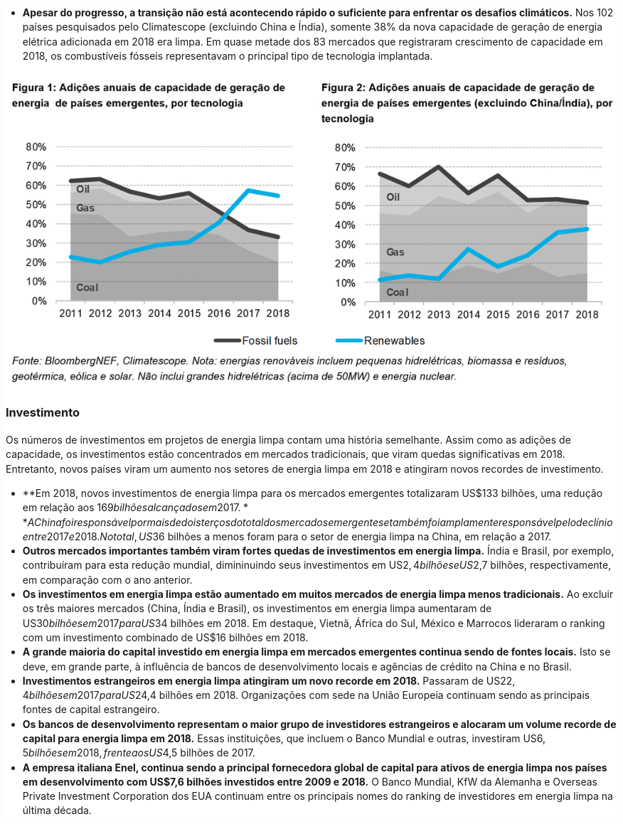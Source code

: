 * **Apesar do progresso, a transição não está acontecendo rápido o suficiente para enfrentar os desafios climáticos.** Nos 102 países pesquisados pelo Climatescope (excluindo China e Índia), somente 38% da nova capacidade de geração de energia elétrica adicionada em 2018 era limpa. Em quase metade dos 83 mercados que registraram crescimento de capacidade em 2018, os combustíveis fósseis representavam o principal tipo de tecnologia implantada.

![Figure 1 and 2](/assets/graphics/content/key-findings/pt_figures_1_2.png)

### Investimento

Os números de investimentos em projetos de energia limpa contam uma história semelhante. Assim como as adições de capacidade, os investimentos estão concentrados em mercados tradicionais, que viram quedas significativas em 2018. Entretanto, novos países viram um aumento nos setores de energia limpa em 2018 e atingiram novos recordes de investimento.
* **Em 2018, novos investimentos de energia limpa para os mercados emergentes totalizaram US$133 bilhões, uma redução em relação aos $169 bilhões alcançados em 2017.** A China foi responsável por mais de dois terços do total dos mercados emergentes e também foi amplamente responsável pelo declínio entre 2017 e 2018. No total, US$36 bilhões a menos foram para o setor de energia limpa na China, em relação a 2017.
* **Outros mercados importantes também viram fortes quedas de investimentos em energia limpa.** Índia e Brasil, por exemplo, contribuíram para esta redução mundial, dimininuindo seus investimentos em US$2,4 bilhões e US$2,7 bilhões, respectivamente, em comparação com o ano anterior.
* **Os investimentos em energia limpa estão aumentado em muitos mercados de energia limpa menos tradicionais.** Ao excluir os três maiores mercados (China, Índia e Brasil), os investimentos em energia limpa aumentaram de US$30 bilhões em 2017 para US$34 bilhões em 2018. Em destaque, Vietnã, África do Sul, México e Marrocos lideraram o ranking com um investimento combinado de US$16 bilhões em 2018.
* **A grande maioria do capital investido em energia limpa em mercados emergentes continua sendo de fontes locais.** Isto se deve, em grande parte, à influência de bancos de desenvolvimento locais e agências de crédito na China e no Brasil.
* **Investimentos estrangeiros em energia limpa atingiram um novo recorde em 2018.** Passaram de US$22,4 bilhões em 2017 para US$24,4 bilhões em 2018. Organizações com sede na União Europeia continuam sendo as principais fontes de capital estrangeiro.
* **Os bancos de desenvolvimento representam o maior grupo de investidores estrangeiros e alocaram um volume recorde de capital para energia limpa em 2018.** Essas instituições, que incluem o Banco Mundial e outras, investiram US$6,5 bilhões em 2018, frente aos US$4,5 bilhões de 2017.
* **A empresa italiana Enel, continua sendo a principal fornecedora global de capital para ativos de energia limpa nos países em desenvolvimento com US$7,6 bilhões investidos entre 2009 e 2018.** O Banco Mundial, KfW da Alemanha e Overseas Private Investment Corporation dos EUA continuam entre os principais nomes do ranking de investidores em energia limpa na última década.
